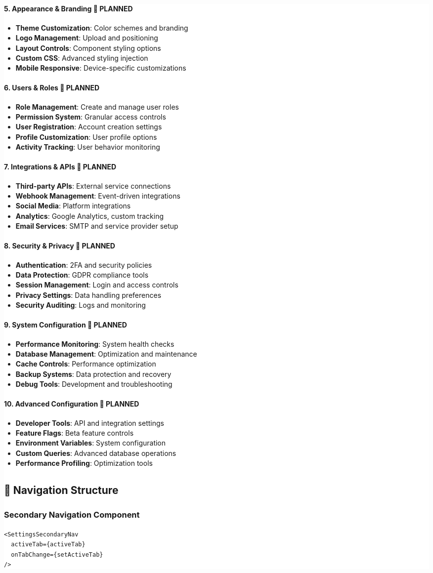 #### **5. Appearance & Branding** 🔄 **PLANNED**
- **Theme Customization**: Color schemes and branding
- **Logo Management**: Upload and positioning
- **Layout Controls**: Component styling options
- **Custom CSS**: Advanced styling injection
- **Mobile Responsive**: Device-specific customizations

#### **6. Users & Roles** 🔄 **PLANNED**
- **Role Management**: Create and manage user roles
- **Permission System**: Granular access controls
- **User Registration**: Account creation settings
- **Profile Customization**: User profile options
- **Activity Tracking**: User behavior monitoring

#### **7. Integrations & APIs** 🔄 **PLANNED**
- **Third-party APIs**: External service connections
- **Webhook Management**: Event-driven integrations
- **Social Media**: Platform integrations
- **Analytics**: Google Analytics, custom tracking
- **Email Services**: SMTP and service provider setup

#### **8. Security & Privacy** 🔄 **PLANNED**
- **Authentication**: 2FA and security policies
- **Data Protection**: GDPR compliance tools
- **Session Management**: Login and access controls
- **Privacy Settings**: Data handling preferences
- **Security Auditing**: Logs and monitoring

#### **9. System Configuration** 🔄 **PLANNED**
- **Performance Monitoring**: System health checks
- **Database Management**: Optimization and maintenance
- **Cache Controls**: Performance optimization
- **Backup Systems**: Data protection and recovery
- **Debug Tools**: Development and troubleshooting

#### **10. Advanced Configuration** 🔄 **PLANNED**
- **Developer Tools**: API and integration settings
- **Feature Flags**: Beta feature controls
- **Environment Variables**: System configuration
- **Custom Queries**: Advanced database operations
- **Performance Profiling**: Optimization tools

## 🎯 **Navigation Structure**

### **Secondary Navigation Component**
```tsx
<SettingsSecondaryNav 
  activeTab={activeTab}
  onTabChange={setActiveTab}
/>
```
